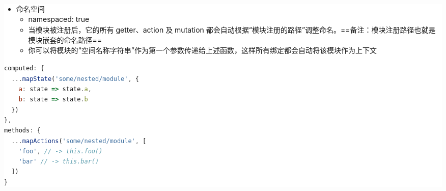 - 命名空间
    - namespaced: true
    - 当模块被注册后，它的所有 getter、action 及 mutation 都会自动根据“模块注册的路径”调整命名。==备注：模块注册路径也就是模块嵌套的命名路径==
    - 你可以将模块的“空间名称字符串”作为第一个参数传递给上述函数，这样所有绑定都会自动将该模块作为上下文

```js
computed: {
  ...mapState('some/nested/module', {
    a: state => state.a,
    b: state => state.b
  })
},
methods: {
  ...mapActions('some/nested/module', [
    'foo', // -> this.foo()
    'bar' // -> this.bar()
  ])
}
```